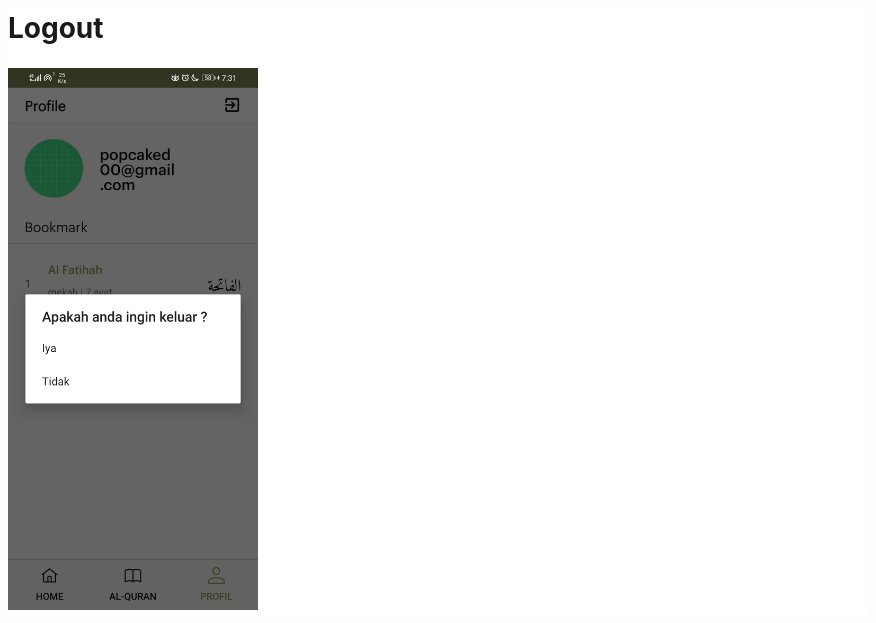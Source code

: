 
# Logout

<img src="https://raw.githubusercontent.com/LilZulf/Project_SMK_Coding_Team/master/blob/logout.jpg" width="250">

